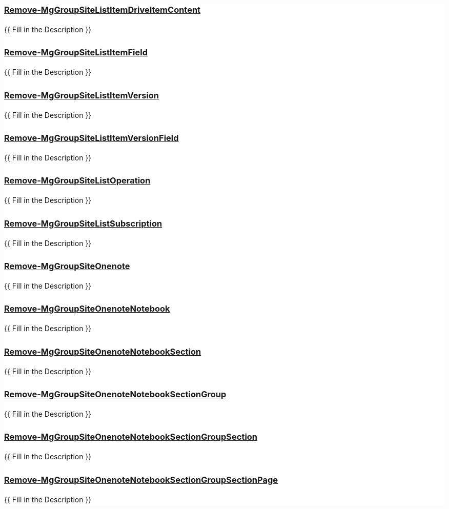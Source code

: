### [Remove-MgGroupSiteListItemDriveItemContent](Remove-MgGroupSiteListItemDriveItemContent.md)
{{ Fill in the Description }}

### [Remove-MgGroupSiteListItemField](Remove-MgGroupSiteListItemField.md)
{{ Fill in the Description }}

### [Remove-MgGroupSiteListItemVersion](Remove-MgGroupSiteListItemVersion.md)
{{ Fill in the Description }}

### [Remove-MgGroupSiteListItemVersionField](Remove-MgGroupSiteListItemVersionField.md)
{{ Fill in the Description }}

### [Remove-MgGroupSiteListOperation](Remove-MgGroupSiteListOperation.md)
{{ Fill in the Description }}

### [Remove-MgGroupSiteListSubscription](Remove-MgGroupSiteListSubscription.md)
{{ Fill in the Description }}

### [Remove-MgGroupSiteOnenote](Remove-MgGroupSiteOnenote.md)
{{ Fill in the Description }}

### [Remove-MgGroupSiteOnenoteNotebook](Remove-MgGroupSiteOnenoteNotebook.md)
{{ Fill in the Description }}

### [Remove-MgGroupSiteOnenoteNotebookSection](Remove-MgGroupSiteOnenoteNotebookSection.md)
{{ Fill in the Description }}

### [Remove-MgGroupSiteOnenoteNotebookSectionGroup](Remove-MgGroupSiteOnenoteNotebookSectionGroup.md)
{{ Fill in the Description }}

### [Remove-MgGroupSiteOnenoteNotebookSectionGroupSection](Remove-MgGroupSiteOnenoteNotebookSectionGroupSection.md)
{{ Fill in the Description }}

### [Remove-MgGroupSiteOnenoteNotebookSectionGroupSectionPage](Remove-MgGroupSiteOnenoteNotebookSectionGroupSectionPage.md)
{{ Fill in the Description }}
